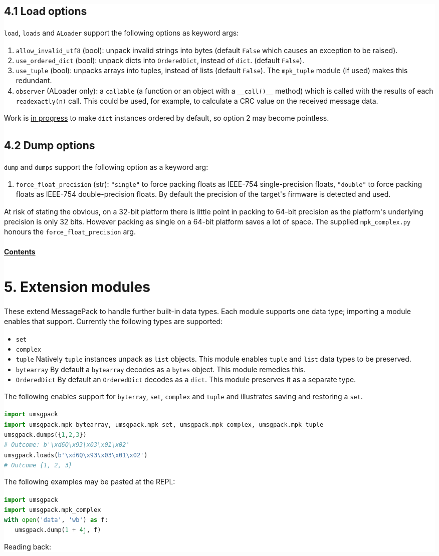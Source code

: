 ## 4.1 Load options

`load`, `loads` and `ALoader` support the following options as keyword args:  
 1. `allow_invalid_utf8` (bool): unpack invalid strings into bytes (default
 `False` which causes an exception to be raised).
 2. `use_ordered_dict` (bool): unpack dicts into `OrderedDict`, instead of
 `dict`. (default `False`).
 3. `use_tuple` (bool): unpacks arrays into tuples, instead of lists (default
 `False`). The `mpk_tuple` module (if used) makes this redundant.
 4. `observer` (ALoader only): a `callable` (a function or an object with a
 `__call()__` method) which is called with the results of each `readexactly(n)`
 call. This could be used, for example, to calculate a CRC value on the received
 message data.

Work is [in progress](https://github.com/micropython/micropython/issues/6170) to
make `dict` instances ordered by default, so option 2 may become pointless.

## 4.2 Dump options

`dump` and `dumps` support the following option as a keyword arg:  

 1. `force_float_precision` (str): `"single"` to force packing floats as
 IEEE-754 single-precision floats, `"double"` to force packing floats as
 IEEE-754 double-precision floats. By default the precision of the target's
 firmware is detected and used.

At risk of stating the obvious, on a 32-bit platform there is little point in
packing to 64-bit precision as the platform's underlying precision is only 32
bits. However packing as single on a 64-bit platform saves a lot of space. The
supplied `mpk_complex.py` honours the `force_float_precision` arg.

#### [Contents](./README.md#0-contents)  

# 5. Extension modules

These extend MessagePack to handle further built-in data types. Each module
supports one data type; importing a module enables that support. Currently the
following types are supported:
* `set`
* `complex`
* `tuple` Natively `tuple` instances unpack as `list` objects. This module enables
`tuple` and `list` data types to be preserved.
* `bytearray` By default a `bytearray` decodes as a `bytes` object. This module
remedies this.
* `OrderedDict` By default an `OrderedDict` decodes as a `dict`. This module
preserves it as a separate type.

The following enables support for `byterray`, `set`, `complex` and `tuple` and
illustrates saving and restoring a `set`.
```py
import umsgpack
import umsgpack.mpk_bytearray, umsgpack.mpk_set, umsgpack.mpk_complex, umsgpack.mpk_tuple
umsgpack.dumps({1,2,3})
# Outcome: b'\xd6Q\x93\x03\x01\x02'
umsgpack.loads(b'\xd6Q\x93\x03\x01\x02')
# Outcome {1, 2, 3}
```
The following examples may be pasted at the REPL:
```python
import umsgpack
import umsgpack.mpk_complex
with open('data', 'wb') as f:
   umsgpack.dump(1 + 4j, f)
```
Reading back: